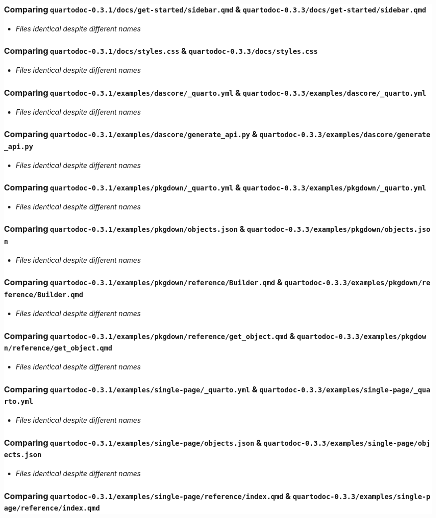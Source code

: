 ### Comparing `quartodoc-0.3.1/docs/get-started/sidebar.qmd` & `quartodoc-0.3.3/docs/get-started/sidebar.qmd`

 * *Files identical despite different names*

### Comparing `quartodoc-0.3.1/docs/styles.css` & `quartodoc-0.3.3/docs/styles.css`

 * *Files identical despite different names*

### Comparing `quartodoc-0.3.1/examples/dascore/_quarto.yml` & `quartodoc-0.3.3/examples/dascore/_quarto.yml`

 * *Files identical despite different names*

### Comparing `quartodoc-0.3.1/examples/dascore/generate_api.py` & `quartodoc-0.3.3/examples/dascore/generate_api.py`

 * *Files identical despite different names*

### Comparing `quartodoc-0.3.1/examples/pkgdown/_quarto.yml` & `quartodoc-0.3.3/examples/pkgdown/_quarto.yml`

 * *Files identical despite different names*

### Comparing `quartodoc-0.3.1/examples/pkgdown/objects.json` & `quartodoc-0.3.3/examples/pkgdown/objects.json`

 * *Files identical despite different names*

### Comparing `quartodoc-0.3.1/examples/pkgdown/reference/Builder.qmd` & `quartodoc-0.3.3/examples/pkgdown/reference/Builder.qmd`

 * *Files identical despite different names*

### Comparing `quartodoc-0.3.1/examples/pkgdown/reference/get_object.qmd` & `quartodoc-0.3.3/examples/pkgdown/reference/get_object.qmd`

 * *Files identical despite different names*

### Comparing `quartodoc-0.3.1/examples/single-page/_quarto.yml` & `quartodoc-0.3.3/examples/single-page/_quarto.yml`

 * *Files identical despite different names*

### Comparing `quartodoc-0.3.1/examples/single-page/objects.json` & `quartodoc-0.3.3/examples/single-page/objects.json`

 * *Files identical despite different names*

### Comparing `quartodoc-0.3.1/examples/single-page/reference/index.qmd` & `quartodoc-0.3.3/examples/single-page/reference/index.qmd`
